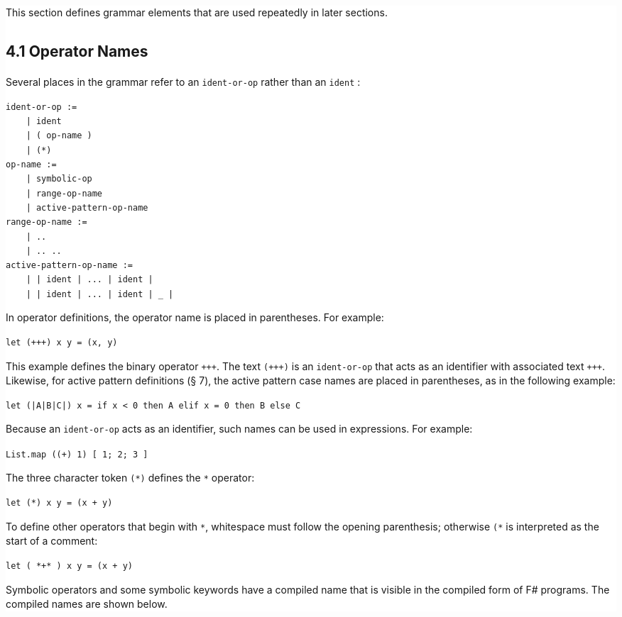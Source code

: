 This section defines grammar elements that are used repeatedly in later sections.

## 4.1 Operator Names

Several places in the grammar refer to an `ident-or-op` rather than an `ident` :

```fsgrammar
ident-or-op :=
    | ident
    | ( op-name )
    | (*)
op-name :=
    | symbolic-op
    | range-op-name
    | active-pattern-op-name
range-op-name :=
    | ..
    | .. ..
active-pattern-op-name :=
    | | ident | ... | ident |
    | | ident | ... | ident | _ |
```

In operator definitions, the operator name is placed in parentheses. For example:

```fsgrammar
let (+++) x y = (x, y)
```

This example defines the binary operator `+++`. The text `(+++)` is an `ident-or-op` that acts as an
identifier with associated text `+++`. Likewise, for active pattern definitions (§ 7), the active pattern
case names are placed in parentheses, as in the following example:

```fsgrammar
let (|A|B|C|) x = if x < 0 then A elif x = 0 then B else C
```

Because an `ident-or-op` acts as an identifier, such names can be used in expressions. For example:

```fsgrammar
List.map ((+) 1) [ 1; 2; 3 ]
```

The three character token `(*)` defines the `*` operator:

```fsgrammar
let (*) x y = (x + y)
```

To define other operators that begin with `*`, whitespace must follow the opening parenthesis;
otherwise `(*` is interpreted as the start of a comment:

```fsgrammar
let ( *+* ) x y = (x + y)
```

Symbolic operators and some symbolic keywords have a compiled name that is visible in the
compiled form of F# programs. The compiled names are shown below.
